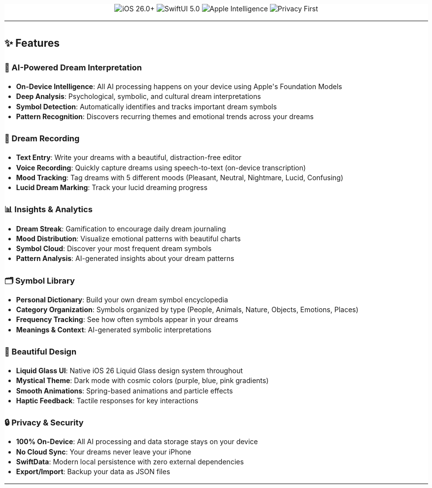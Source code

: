 <p align="center">
  <img src="https://img.shields.io/badge/iOS-26.0+-blue.svg" alt="iOS 26.0+">
  <img src="https://img.shields.io/badge/SwiftUI-5.0-orange.svg" alt="SwiftUI 5.0">
  <img src="https://img.shields.io/badge/Apple%20Intelligence-Powered-purple.svg" alt="Apple Intelligence">
  <img src="https://img.shields.io/badge/Privacy-First-green.svg" alt="Privacy First">
</p>

---

## ✨ Features

### 🤖 AI-Powered Dream Interpretation
- **On-Device Intelligence**: All AI processing happens on your device using Apple's Foundation Models
- **Deep Analysis**: Psychological, symbolic, and cultural dream interpretations
- **Symbol Detection**: Automatically identifies and tracks important dream symbols
- **Pattern Recognition**: Discovers recurring themes and emotional trends across your dreams

### 📝 Dream Recording
- **Text Entry**: Write your dreams with a beautiful, distraction-free editor
- **Voice Recording**: Quickly capture dreams using speech-to-text (on-device transcription)
- **Mood Tracking**: Tag dreams with 5 different moods (Pleasant, Neutral, Nightmare, Lucid, Confusing)
- **Lucid Dream Marking**: Track your lucid dreaming progress

### 📊 Insights & Analytics
- **Dream Streak**: Gamification to encourage daily dream journaling
- **Mood Distribution**: Visualize emotional patterns with beautiful charts
- **Symbol Cloud**: Discover your most frequent dream symbols
- **Pattern Analysis**: AI-generated insights about your dream patterns

### 🗂️ Symbol Library
- **Personal Dictionary**: Build your own dream symbol encyclopedia
- **Category Organization**: Symbols organized by type (People, Animals, Nature, Objects, Emotions, Places)
- **Frequency Tracking**: See how often symbols appear in your dreams
- **Meanings & Context**: AI-generated symbolic interpretations

### 🔮 Beautiful Design
- **Liquid Glass UI**: Native iOS 26 Liquid Glass design system throughout
- **Mystical Theme**: Dark mode with cosmic colors (purple, blue, pink gradients)
- **Smooth Animations**: Spring-based animations and particle effects
- **Haptic Feedback**: Tactile responses for key interactions

### 🔒 Privacy & Security
- **100% On-Device**: All AI processing and data storage stays on your device
- **No Cloud Sync**: Your dreams never leave your iPhone
- **SwiftData**: Modern local persistence with zero external dependencies
- **Export/Import**: Backup your data as JSON files

---
